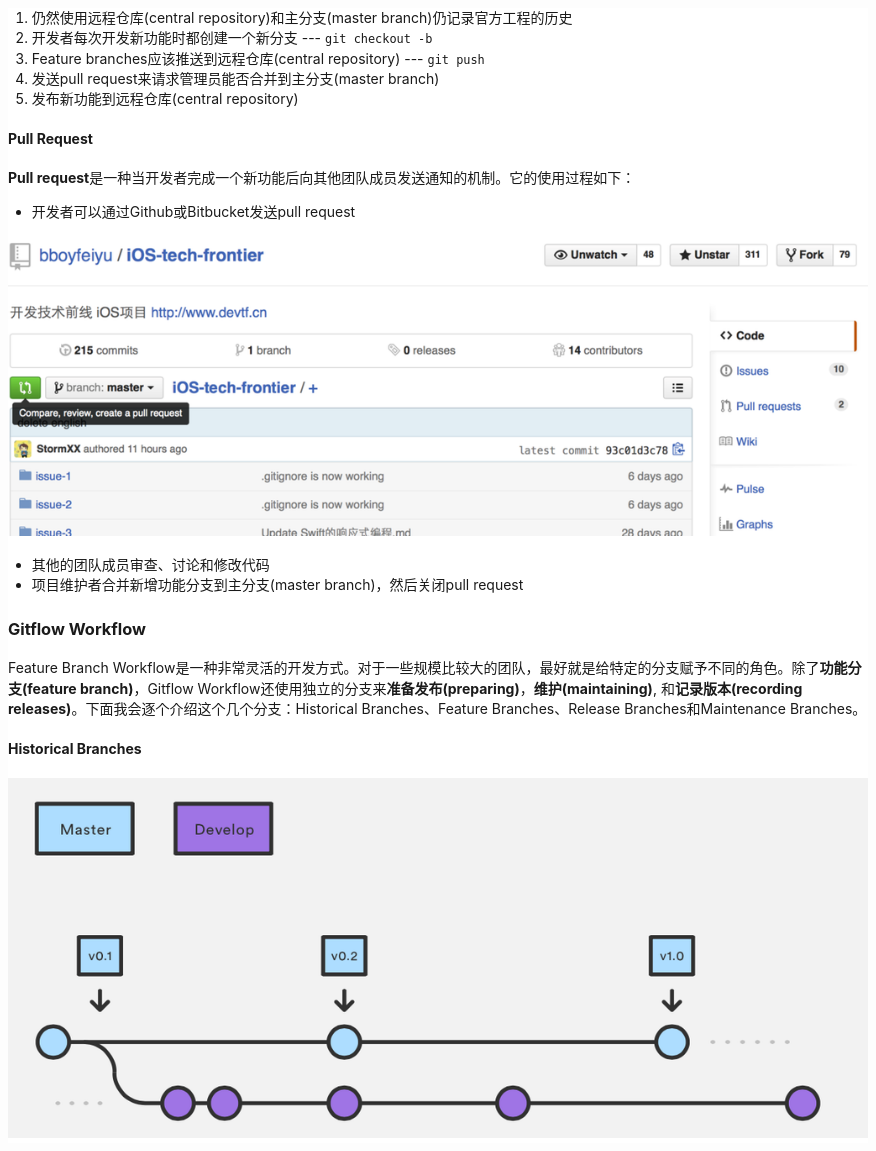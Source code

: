 1. 仍然使用远程仓库(central repository)和主分支(master branch)仍记录官方工程的历史
2. 开发者每次开发新功能时都创建一个新分支 --- `git checkout -b`
3. Feature branches应该推送到远程仓库(central repository) --- `git push`
4. 发送pull request来请求管理员能否合并到主分支(master branch)
5. 发布新功能到远程仓库(central repository)

#### Pull Request

**Pull request**是一种当开发者完成一个新功能后向其他团队成员发送通知的机制。它的使用过程如下：

* 开发者可以通过Github或Bitbucket发送pull request

![Pull request on Github](/assets/images/2015/166109-c961f47781c89be2.png)

* 其他的团队成员审查、讨论和修改代码
* 项目维护者合并新增功能分支到主分支(master branch)，然后关闭pull request

### Gitflow Workflow

Feature Branch Workflow是一种非常灵活的开发方式。对于一些规模比较大的团队，最好就是给特定的分支赋予不同的角色。除了**功能分支(feature branch)**，Gitflow Workflow还使用独立的分支来**准备发布(preparing)**，**维护(maintaining)**, 和**记录版本(recording releases)**。下面我会逐个介绍这个几个分支：Historical Branches、Feature Branches、Release Branches和Maintenance Branches。

#### Historical Branches

![Historical Branches](/assets/images/2015/166109-485066c088e41b1a.png)
